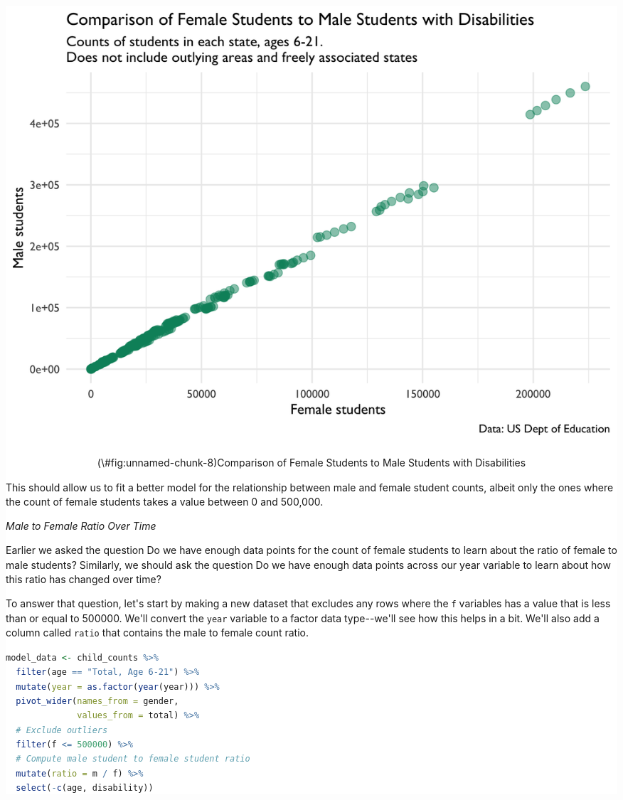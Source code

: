 <div class="figure" style="text-align: center">
<img src="figures/unnamed-chunk-8-1.png" alt="Comparison of Female Students to Male Students with Disabilities" width="100%" />
<p class="caption">(\#fig:unnamed-chunk-8)Comparison of Female Students to Male Students with Disabilities</p>
</div>

This should allow us to fit a better model for the relationship between male and female student counts, albeit only the ones where the count of female students takes a value between 0 and 500,000. 

*Male to Female Ratio Over Time*

Earlier we asked the question Do we have enough data points for the count of female students to learn about the ratio of female to male students? Similarly, we should ask the question Do we have enough data points across our year variable to learn about how this ratio has changed over time?

To answer that question, let's start by making a new dataset that excludes any rows where the `f` variables has a value that is less than or equal to 500000. We'll convert the `year` variable to a factor data type--we'll see how this helps in a bit. We'll also add a column called `ratio` that contains the male to female count ratio.


```r
model_data <- child_counts %>%
  filter(age == "Total, Age 6-21") %>%
  mutate(year = as.factor(year(year))) %>%
  pivot_wider(names_from = gender, 
              values_from = total) %>% 
  # Exclude outliers
  filter(f <= 500000) %>%
  # Compute male student to female student ratio
  mutate(ratio = m / f) %>%
  select(-c(age, disability))
```
